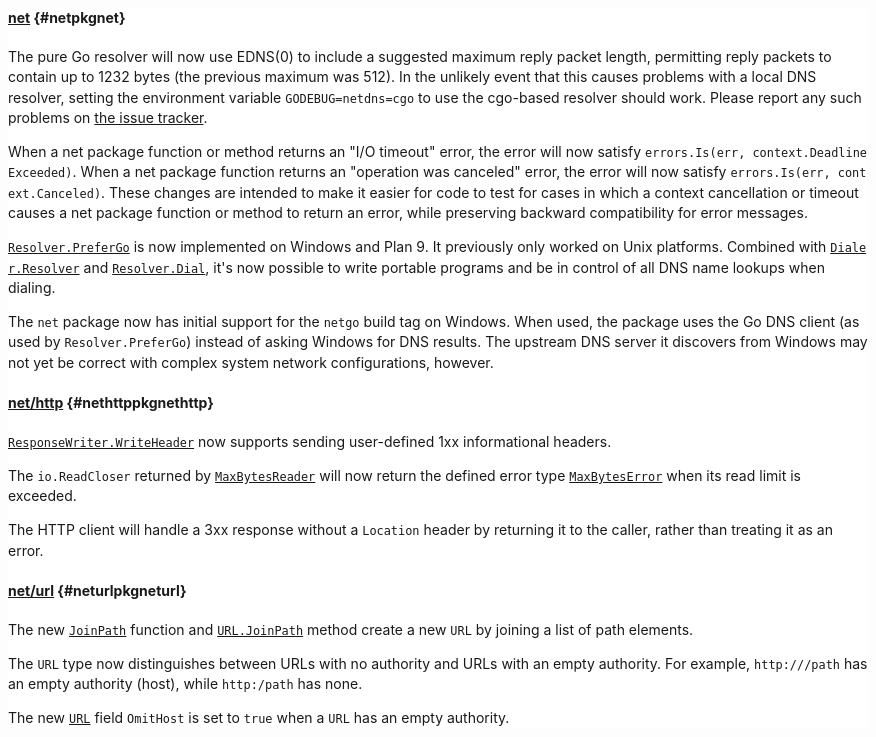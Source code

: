 #### [net](/pkg/net/) {#netpkgnet}

The pure Go resolver will now use EDNS(0) to include a suggested maximum
reply packet length, permitting reply packets to contain up to 1232
bytes (the previous maximum was 512). In the unlikely event that this
causes problems with a local DNS resolver, setting the environment
variable `GODEBUG=netdns=cgo` to use the cgo-based resolver should work.
Please report any such problems on [the issue tracker](/issue/new).

When a net package function or method returns an "I/O timeout" error,
the error will now satisfy `errors.Is(err, context.DeadlineExceeded)`.
When a net package function returns an "operation was canceled" error,
the error will now satisfy `errors.Is(err, context.Canceled)`. These
changes are intended to make it easier for code to test for cases in
which a context cancellation or timeout causes a net package function or
method to return an error, while preserving backward compatibility for
error messages.

[`Resolver.PreferGo`](/pkg/net/#Resolver.PreferGo) is now implemented on
Windows and Plan 9. It previously only worked on Unix platforms.
Combined with [`Dialer.Resolver`](/pkg/net/#Dialer.Resolver) and
[`Resolver.Dial`](/pkg/net/#Resolver.Dial), it's now possible to write
portable programs and be in control of all DNS name lookups when
dialing.

The `net` package now has initial support for the `netgo` build tag on
Windows. When used, the package uses the Go DNS client (as used by
`Resolver.PreferGo`) instead of asking Windows for DNS results. The
upstream DNS server it discovers from Windows may not yet be correct
with complex system network configurations, however.

#### [net/http](/pkg/net/http/) {#nethttppkgnethttp}

[`ResponseWriter.WriteHeader`](/pkg/net/http/#ResponseWriter) now
supports sending user-defined 1xx informational headers.

The `io.ReadCloser` returned by
[`MaxBytesReader`](/pkg/net/http/#MaxBytesReader) will now return the
defined error type [`MaxBytesError`](/pkg/net/http/#MaxBytesError) when
its read limit is exceeded.

The HTTP client will handle a 3xx response without a `Location` header
by returning it to the caller, rather than treating it as an error.

#### [net/url](/pkg/net/url/) {#neturlpkgneturl}

The new [`JoinPath`](/pkg/net/url/#JoinPath) function and
[`URL.JoinPath`](/pkg/net/url/#URL.JoinPath) method create a new `URL`
by joining a list of path elements.

The `URL` type now distinguishes between URLs with no authority and URLs
with an empty authority. For example, `http:///path` has an empty
authority (host), while `http:/path` has none.

The new [`URL`](/pkg/net/url/#URL) field `OmitHost` is set to `true`
when a `URL` has an empty authority.

